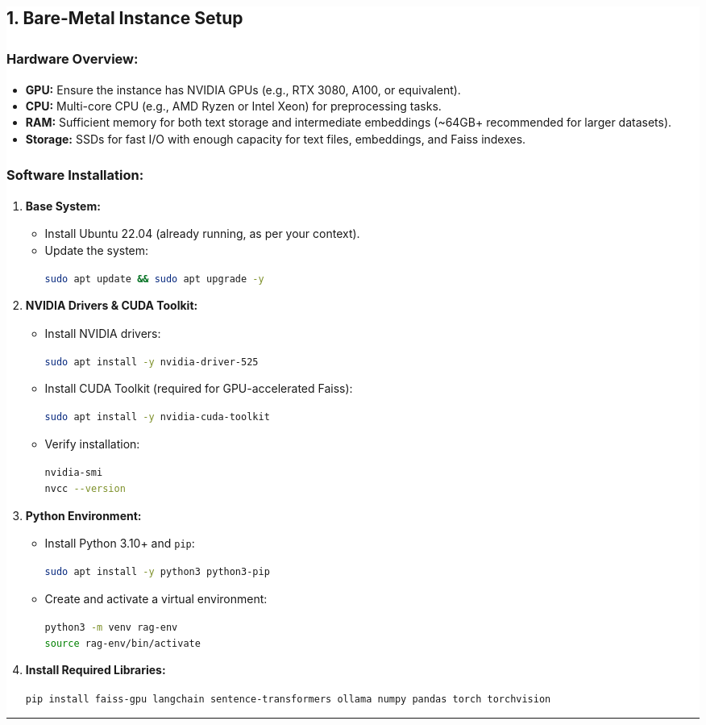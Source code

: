 
## **1. Bare-Metal Instance Setup**

### Hardware Overview:
- **GPU:** Ensure the instance has NVIDIA GPUs (e.g., RTX 3080, A100, or equivalent).
- **CPU:** Multi-core CPU (e.g., AMD Ryzen or Intel Xeon) for preprocessing tasks.
- **RAM:** Sufficient memory for both text storage and intermediate embeddings (~64GB+ recommended for larger datasets).
- **Storage:** SSDs for fast I/O with enough capacity for text files, embeddings, and Faiss indexes.

### Software Installation:
1. **Base System:**
   - Install Ubuntu 22.04 (already running, as per your context).
   - Update the system:
     ```bash
     sudo apt update && sudo apt upgrade -y
     ```

2. **NVIDIA Drivers & CUDA Toolkit:**
   - Install NVIDIA drivers:
     ```bash
     sudo apt install -y nvidia-driver-525
     ```
   - Install CUDA Toolkit (required for GPU-accelerated Faiss):
     ```bash
     sudo apt install -y nvidia-cuda-toolkit
     ```
   - Verify installation:
     ```bash
     nvidia-smi
     nvcc --version
     ```

3. **Python Environment:**
   - Install Python 3.10+ and `pip`:
     ```bash
     sudo apt install -y python3 python3-pip
     ```
   - Create and activate a virtual environment:
     ```bash
     python3 -m venv rag-env
     source rag-env/bin/activate
     ```

4. **Install Required Libraries:**
   ```bash
   pip install faiss-gpu langchain sentence-transformers ollama numpy pandas torch torchvision
   ```

---
